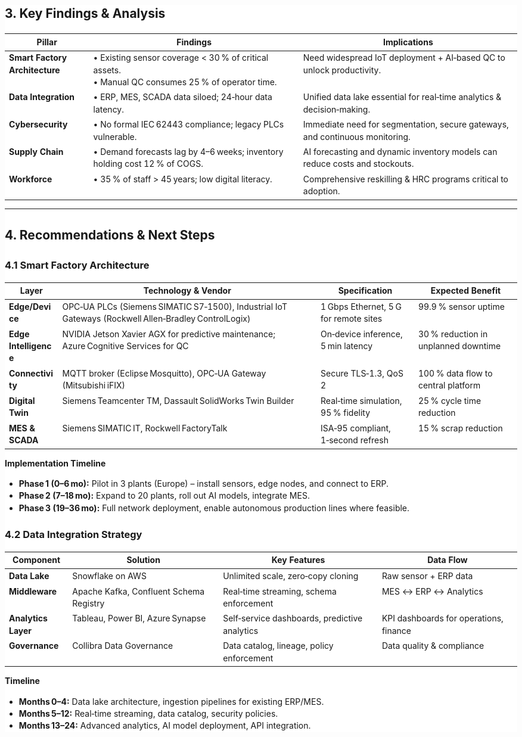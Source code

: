 
## 3. Key Findings & Analysis  

| Pillar | Findings | Implications |
|--------|----------|--------------|
| **Smart Factory Architecture** | • Existing sensor coverage < 30 % of critical assets.<br>• Manual QC consumes 25 % of operator time. | Need widespread IoT deployment + AI‑based QC to unlock productivity. |
| **Data Integration** | • ERP, MES, SCADA data siloed; 24‑hour data latency. | Unified data lake essential for real‑time analytics & decision‑making. |
| **Cybersecurity** | • No formal IEC 62443 compliance; legacy PLCs vulnerable. | Immediate need for segmentation, secure gateways, and continuous monitoring. |
| **Supply Chain** | • Demand forecasts lag by 4–6 weeks; inventory holding cost 12 % of COGS. | AI forecasting and dynamic inventory models can reduce costs and stockouts. |
| **Workforce** | • 35 % of staff > 45 years; low digital literacy. | Comprehensive reskilling & HRC programs critical to adoption. |

---

## 4. Recommendations & Next Steps  

### 4.1 Smart Factory Architecture  

| Layer | Technology & Vendor | Specification | Expected Benefit |
|-------|---------------------|---------------|------------------|
| **Edge/Device** | OPC‑UA PLCs (Siemens SIMATIC S7‑1500), Industrial IoT Gateways (Rockwell Allen‑Bradley ControlLogix) | 1 Gbps Ethernet, 5 G for remote sites | 99.9 % sensor uptime |
| **Edge Intelligence** | NVIDIA Jetson Xavier AGX for predictive maintenance; Azure Cognitive Services for QC | On‑device inference, 5 min latency | 30 % reduction in unplanned downtime |
| **Connectivity** | MQTT broker (Eclipse Mosquitto), OPC‑UA Gateway (Mitsubishi iFIX) | Secure TLS‑1.3, QoS 2 | 100 % data flow to central platform |
| **Digital Twin** | Siemens Teamcenter TM, Dassault SolidWorks Twin Builder | Real‑time simulation, 95 % fidelity | 25 % cycle time reduction |
| **MES & SCADA** | Siemens SIMATIC IT, Rockwell FactoryTalk | ISA‑95 compliant, 1‑second refresh | 15 % scrap reduction |

**Implementation Timeline**  
- **Phase 1 (0–6 mo):** Pilot in 3 plants (Europe) – install sensors, edge nodes, and connect to ERP.  
- **Phase 2 (7–18 mo):** Expand to 20 plants, roll out AI models, integrate MES.  
- **Phase 3 (19–36 mo):** Full network deployment, enable autonomous production lines where feasible.

### 4.2 Data Integration Strategy  

| Component | Solution | Key Features | Data Flow |
|-----------|----------|--------------|-----------|
| **Data Lake** | Snowflake on AWS | Unlimited scale, zero‑copy cloning | Raw sensor + ERP data |
| **Middleware** | Apache Kafka, Confluent Schema Registry | Real‑time streaming, schema enforcement | MES ↔ ERP ↔ Analytics |
| **Analytics Layer** | Tableau, Power BI, Azure Synapse | Self‑service dashboards, predictive analytics | KPI dashboards for operations, finance |
| **Governance** | Collibra Data Governance | Data catalog, lineage, policy enforcement | Data quality & compliance |

**Timeline**  
- **Months 0–4:** Data lake architecture, ingestion pipelines for existing ERP/MES.  
- **Months 5–12:** Real‑time streaming, data catalog, security policies.  
- **Months 13–24:** Advanced analytics, AI model deployment, API integration.
